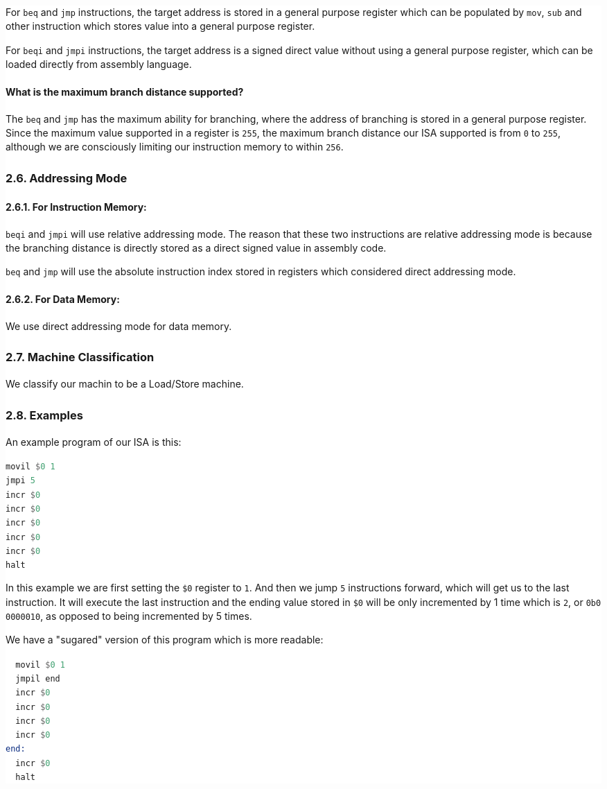 For `beq` and `jmp` instructions, the target address is stored in a general purpose register which can be populated by `mov`, `sub` and other instruction which stores value into a general purpose register.

For `beqi` and `jmpi` instructions, the target address is a signed direct value without using a general purpose register, which can be loaded directly from assembly language.

#### What is the maximum branch distance supported?

The `beq` and `jmp` has the maximum ability for branching, where the address of branching is stored in a general purpose register. Since the maximum value supported in a register is `255`, the maximum branch distance our ISA supported is from `0` to `255`, although we are consciously limiting our instruction memory to within `256`.

### 2.6. Addressing Mode

#### 2.6.1. For Instruction Memory:

`beqi` and `jmpi` will use relative addressing mode. The reason that these two instructions are relative addressing mode is because the branching distance is directly stored as a direct signed value in assembly code.

`beq` and `jmp` will use the absolute instruction index stored in registers which considered direct addressing mode.

#### 2.6.2. For Data Memory:

We use direct addressing mode for data memory.

### 2.7. Machine Classification

We classify our machin to be a Load/Store machine.

### 2.8. Examples

An example program of our ISA is this:

``` asm
movil $0 1
jmpi 5
incr $0
incr $0
incr $0
incr $0
incr $0
halt
```

In this example we are first setting the `$0` register to `1`. And then we jump `5` instructions forward, which will get us to the last instruction. It will execute the last instruction and the ending value stored in `$0` will be only incremented by 1 time which is `2`, or `0b00000010`, as opposed to being incremented by 5 times.

We have a "sugared" version of this program which is more readable:

``` asm
  movil $0 1
  jmpil end
  incr $0
  incr $0
  incr $0
  incr $0
end:
  incr $0
  halt
```
